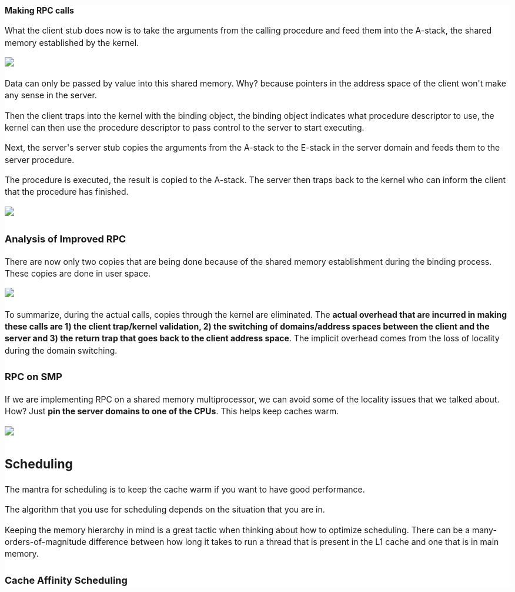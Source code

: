 **Making RPC calls**

What the client stub does now is to take the arguments from the calling procedure and feed them into the A-stack, the shared memory established by the kernel. 

<img src="resources/4_shared_memory/rpc2.png">

Data can only be passed by value into this shared memory. Why? because pointers in the address space of the client won't make any sense in the server.

Then the client traps into the kernel with the binding object, the binding object indicates what procedure descriptor to use, the kernel can then use the procedure descriptor to pass control to the server to start executing.

Next, the server's server stub copies the arguments from the A-stack to the E-stack in the server domain and feeds them to the server procedure.

The procedure is executed, the result is copied to the A-stack. The server then traps back to the kernel who can inform the client that the procedure has finished.

<img src="resources/4_shared_memory/rpc3.png">

### Analysis of Improved RPC

There are now only two copies that are being done because of the shared memory establishment during the binding process. These copies are done in user space.

<img src="resources/4_shared_memory/rpc4.png">

To summarize, during the actual calls, copies through the kernel are eliminated. The **actual overhead that are incurred in making these calls are 1) the client trap/kernel validation, 2) the switching of domains/address spaces between the client and the server and 3) the return trap that goes back to the client address space**. The implicit overhead comes from the loss of locality during the domain switching.


### RPC on SMP

If we are implementing RPC on a shared memory multiprocessor, we can avoid some of the locality issues that we talked about. How? Just **pin the server domains to one of the CPUs**. This helps keep caches warm. 

<img src="resources/4_shared_memory/rpc_smp.png">

## Scheduling

The mantra for scheduling is to keep the cache warm if you want to have good performance.

The algorithm that you use for scheduling depends on the situation that you are in. 

Keeping the memory hierarchy in mind is a great tactic when thinking about how to optimize scheduling. There can be a many-orders-of-magnitude difference between how long it takes to run a thread that is present in the L1 cache and one that is in main memory.

### Cache Affinity Scheduling
